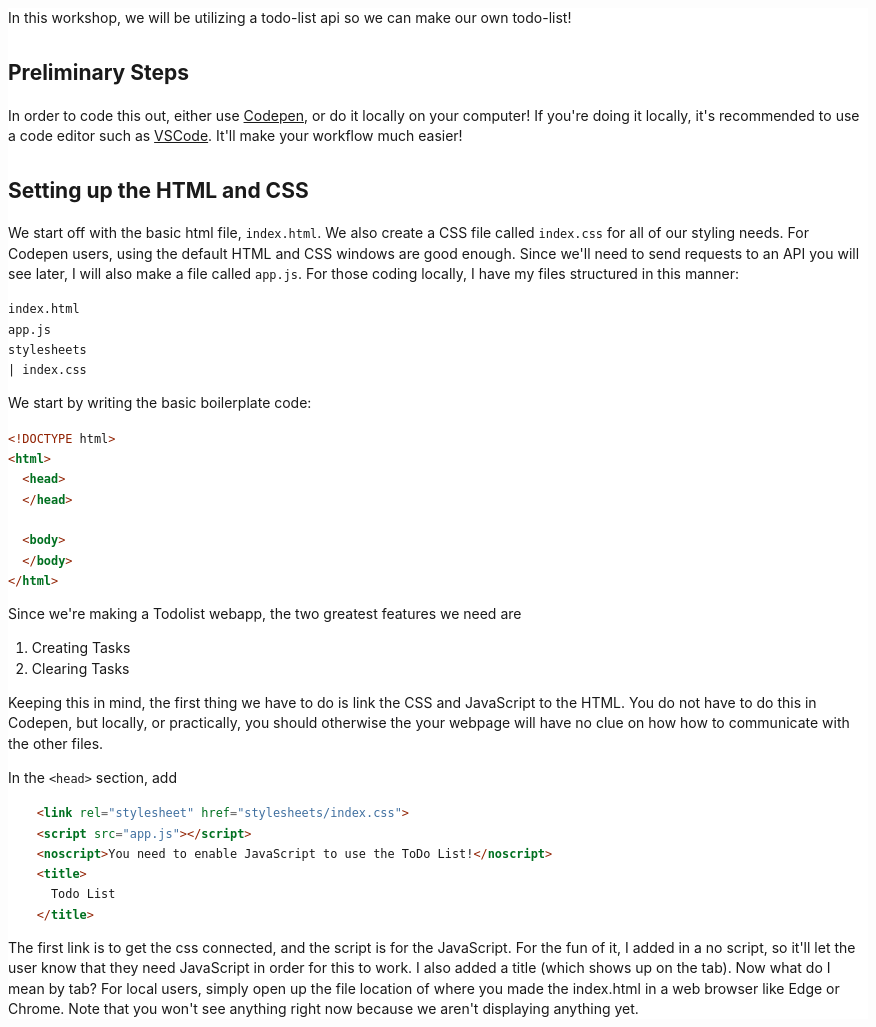 In this workshop, we will be utilizing a todo-list api so we can make our own todo-list!

## Preliminary Steps

In order to code this out, either use [Codepen](https://codepen.io), or do it locally on your computer! If you're doing it locally, it's recommended to use a code editor such as [VSCode](https://code.visualstudio.com/). It'll make your workflow much easier!

## Setting up the HTML and CSS

We start off with the basic html file, ```index.html```. We also create a CSS file called ```index.css``` for all of our styling needs. For Codepen users, using the default HTML and CSS windows are good enough. Since we'll need to send requests to an API you will see later, I will also make a file called ```app.js```. For those coding locally, I have my files structured in this manner:

```
index.html
app.js
stylesheets
| index.css
```

We start by writing the basic boilerplate code:
```html
<!DOCTYPE html>
<html>
  <head>
  </head>

  <body>
  </body>
</html>
```

Since we're making a Todolist webapp, the two greatest features we need are
1. Creating Tasks
2. Clearing Tasks

Keeping this in mind, the first thing we have to do is link the CSS and JavaScript to the HTML. 
You do not have to do this in Codepen, but locally, or practically, you should otherwise the your webpage will have no clue on how how to communicate with the other files. 

In the ```<head>``` section, add

```html
    <link rel="stylesheet" href="stylesheets/index.css">
    <script src="app.js"></script>
    <noscript>You need to enable JavaScript to use the ToDo List!</noscript>
    <title>
      Todo List
    </title>
``` 

The first link is to get the css connected, and the script is for the JavaScript. For the fun of it, I added in a no script, so it'll let the user know that they need JavaScript in order for this to work. I also added a title (which shows up on the tab). Now what do I mean by tab? For local users, simply open up the file location of where you made the index.html in a web browser like Edge or Chrome. Note that you won't see anything right now because we aren't displaying anything yet.

